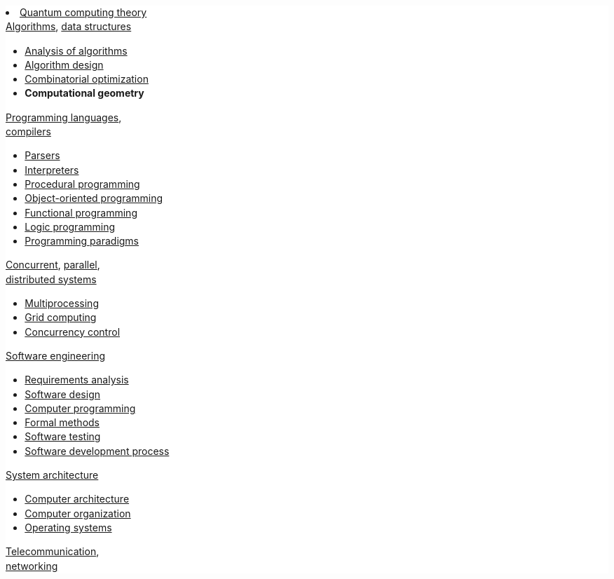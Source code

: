 <li><a href="/wiki/Quantum_computer" title="Quantum computer" class="mw-redirect">Quantum computing theory</a></li></ul>
</div></td></tr><tr style="height:2px"><td colspan="2"></td></tr><tr><th scope="row" class="navbox-group"><a href="/wiki/Algorithm" title="Algorithm">Algorithms</a>, <a href="/wiki/Data_structure" title="Data structure">data structures</a></th><td class="navbox-list navbox-odd hlist" style="text-align:left;border-left-width:2px;border-left-style:solid;width:100%;padding:0px"><div style="padding:0em 0.25em">
<ul><li><a href="/wiki/Analysis_of_algorithms" title="Analysis of algorithms">Analysis of algorithms</a></li>
<li><a href="/wiki/Algorithm_design" title="Algorithm design">Algorithm design</a></li>
<li><a href="/wiki/Combinatorial_optimization" title="Combinatorial optimization">Combinatorial optimization</a></li>
<li><strong class="selflink">Computational geometry</strong></li></ul>
</div></td></tr><tr style="height:2px"><td colspan="2"></td></tr><tr><th scope="row" class="navbox-group"><a href="/wiki/Programming_language" title="Programming language">Programming languages</a>, <br/><a href="/wiki/Compiler" title="Compiler">compilers</a></th><td class="navbox-list navbox-even hlist" style="text-align:left;border-left-width:2px;border-left-style:solid;width:100%;padding:0px"><div style="padding:0em 0.25em">
<ul><li><a href="/wiki/Parsing" title="Parsing">Parsers</a></li>
<li><a href="/wiki/Interpreter_(computing)" title="Interpreter (computing)">Interpreters</a></li>
<li><a href="/wiki/Procedural_programming" title="Procedural programming">Procedural programming</a></li>
<li><a href="/wiki/Object-oriented_programming" title="Object-oriented programming">Object-oriented programming</a></li>
<li><a href="/wiki/Functional_programming" title="Functional programming">Functional programming</a></li>
<li><a href="/wiki/Logic_programming" title="Logic programming">Logic programming</a></li>
<li><a href="/wiki/Programming_paradigm" title="Programming paradigm">Programming paradigms</a></li></ul>
</div></td></tr><tr style="height:2px"><td colspan="2"></td></tr><tr><th scope="row" class="navbox-group"><a href="/wiki/Concurrency_(computer_science)" title="Concurrency (computer science)">Concurrent</a>, <a href="/wiki/Parallel_computing" title="Parallel computing">parallel</a>, <br/><a href="/wiki/Distributed_computing" title="Distributed computing">distributed systems</a></th><td class="navbox-list navbox-odd hlist" style="text-align:left;border-left-width:2px;border-left-style:solid;width:100%;padding:0px"><div style="padding:0em 0.25em">
<ul><li><a href="/wiki/Multiprocessing" title="Multiprocessing">Multiprocessing</a></li>
<li><a href="/wiki/Grid_computing" title="Grid computing">Grid computing</a></li>
<li><a href="/wiki/Concurrency_control" title="Concurrency control">Concurrency control</a></li></ul>
</div></td></tr><tr style="height:2px"><td colspan="2"></td></tr><tr><th scope="row" class="navbox-group"><a href="/wiki/Software_engineering" title="Software engineering">Software engineering</a></th><td class="navbox-list navbox-even hlist" style="text-align:left;border-left-width:2px;border-left-style:solid;width:100%;padding:0px"><div style="padding:0em 0.25em">
<ul><li><a href="/wiki/Requirements_analysis" title="Requirements analysis">Requirements analysis</a></li>
<li><a href="/wiki/Software_design" title="Software design">Software design</a></li>
<li><a href="/wiki/Computer_programming" title="Computer programming">Computer programming</a></li>
<li><a href="/wiki/Formal_methods" title="Formal methods">Formal methods</a></li>
<li><a href="/wiki/Software_testing" title="Software testing">Software testing</a></li>
<li><a href="/wiki/Software_development_process" title="Software development process">Software development process</a></li></ul>
</div></td></tr><tr style="height:2px"><td colspan="2"></td></tr><tr><th scope="row" class="navbox-group"><a href="/wiki/Systems_architecture" title="Systems architecture">System architecture</a></th><td class="navbox-list navbox-odd hlist" style="text-align:left;border-left-width:2px;border-left-style:solid;width:100%;padding:0px"><div style="padding:0em 0.25em">
<ul><li><a href="/wiki/Computer_architecture" title="Computer architecture">Computer architecture</a></li>
<li><a href="/wiki/Microarchitecture" title="Microarchitecture">Computer organization</a></li>
<li><a href="/wiki/Operating_system" title="Operating system">Operating systems</a></li></ul>
</div></td></tr><tr style="height:2px"><td colspan="2"></td></tr><tr><th scope="row" class="navbox-group"><a href="/wiki/Telecommunication" title="Telecommunication">Telecommunication</a>, <br/><a href="/wiki/Computer_networking" title="Computer networking" class="mw-redirect">networking</a></th><td class="navbox-list navbox-even hlist" style="text-align:left;border-left-width:2px;border-left-style:solid;width:100%;padding:0px"><div style="padding:0em 0.25em">